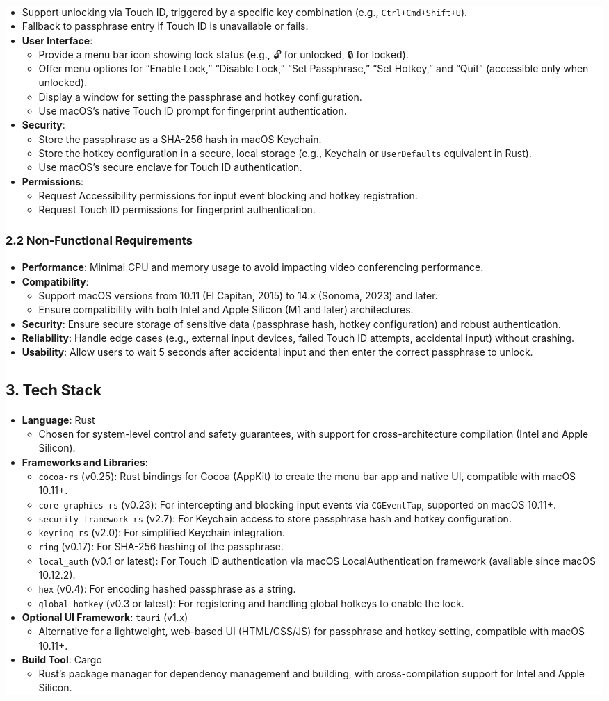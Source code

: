   - Support unlocking via Touch ID, triggered by a specific key combination (e.g., `Ctrl+Cmd+Shift+U`).
  - Fallback to passphrase entry if Touch ID is unavailable or fails.
- **User Interface**:
  - Provide a menu bar icon showing lock status (e.g., 🔓 for unlocked, 🔒 for locked).
  - Offer menu options for “Enable Lock,” “Disable Lock,” “Set Passphrase,” “Set Hotkey,” and “Quit” (accessible only when unlocked).
  - Display a window for setting the passphrase and hotkey configuration.
  - Use macOS’s native Touch ID prompt for fingerprint authentication.
- **Security**:
  - Store the passphrase as a SHA-256 hash in macOS Keychain.
  - Store the hotkey configuration in a secure, local storage (e.g., Keychain or `UserDefaults` equivalent in Rust).
  - Use macOS’s secure enclave for Touch ID authentication.
- **Permissions**:
  - Request Accessibility permissions for input event blocking and hotkey registration.
  - Request Touch ID permissions for fingerprint authentication.

### 2.2 Non-Functional Requirements
- **Performance**: Minimal CPU and memory usage to avoid impacting video conferencing performance.
- **Compatibility**:
  - Support macOS versions from 10.11 (El Capitan, 2015) to 14.x (Sonoma, 2023) and later.
  - Ensure compatibility with both Intel and Apple Silicon (M1 and later) architectures.
- **Security**: Ensure secure storage of sensitive data (passphrase hash, hotkey configuration) and robust authentication.
- **Reliability**: Handle edge cases (e.g., external input devices, failed Touch ID attempts, accidental input) without crashing.
- **Usability**: Allow users to wait 5 seconds after accidental input and then enter the correct passphrase to unlock.

## 3. Tech Stack
- **Language**: Rust
  - Chosen for system-level control and safety guarantees, with support for cross-architecture compilation (Intel and Apple Silicon).
- **Frameworks and Libraries**:
  - `cocoa-rs` (v0.25): Rust bindings for Cocoa (AppKit) to create the menu bar app and native UI, compatible with macOS 10.11+.
  - `core-graphics-rs` (v0.23): For intercepting and blocking input events via `CGEventTap`, supported on macOS 10.11+.
  - `security-framework-rs` (v2.7): For Keychain access to store passphrase hash and hotkey configuration.
  - `keyring-rs` (v2.0): For simplified Keychain integration.
  - `ring` (v0.17): For SHA-256 hashing of the passphrase.
  - `local_auth` (v0.1 or latest): For Touch ID authentication via macOS LocalAuthentication framework (available since macOS 10.12.2).
  - `hex` (v0.4): For encoding hashed passphrase as a string.
  - `global_hotkey` (v0.3 or latest): For registering and handling global hotkeys to enable the lock.
- **Optional UI Framework**: `tauri` (v1.x)
  - Alternative for a lightweight, web-based UI (HTML/CSS/JS) for passphrase and hotkey setting, compatible with macOS 10.11+.
- **Build Tool**: Cargo
  - Rust’s package manager for dependency management and building, with cross-compilation support for Intel and Apple Silicon.
